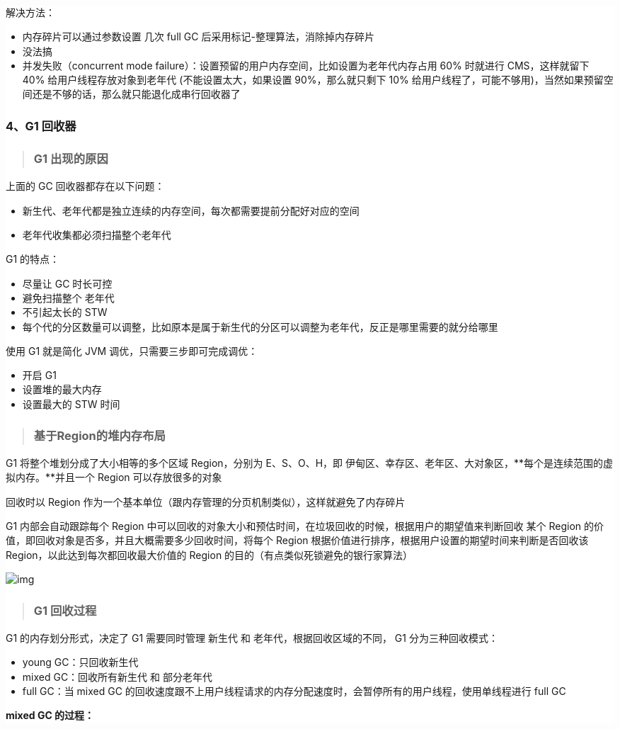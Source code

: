 

解决方法：

- 内存碎片可以通过参数设置 几次 full GC 后采用标记-整理算法，消除掉内存碎片
- 没法搞
- 并发失败（concurrent mode failure）：设置预留的用户内存空间，比如设置为老年代内存占用 60% 时就进行 CMS，这样就留下 40% 给用户线程存放对象到老年代  (不能设置太大，如果设置 90%，那么就只剩下 10% 给用户线程了，可能不够用)，当然如果预留空间还是不够的话，那么就只能退化成串行回收器了



### 4、G1 回收器



> ### G1 出现的原因

上面的 GC 回收器都存在以下问题：

- 新生代、老年代都是独立连续的内存空间，每次都需要提前分配好对应的空间

- 老年代收集都必须扫描整个老年代



G1 的特点：

- 尽量让 GC 时长可控
- 避免扫描整个 老年代
- 不引起太长的 STW
- 每个代的分区数量可以调整，比如原本是属于新生代的分区可以调整为老年代，反正是哪里需要的就分给哪里

使用 G1 就是简化 JVM 调优，只需要三步即可完成调优：

- 开启 G1
- 设置堆的最大内存
- 设置最大的 STW 时间



> ### 基于Region的堆内存布局

G1 将整个堆划分成了大小相等的多个区域 Region，分别为 E、S、O、H，即 伊甸区、幸存区、老年区、大对象区，**每个是连续范围的虚拟内存。**并且一个 Region 可以存放很多的对象

回收时以 Region 作为一个基本单位（跟内存管理的分页机制类似），这样就避免了内存碎片



G1 内部会自动跟踪每个 Region 中可以回收的对象大小和预估时间，在垃圾回收的时候，根据用户的期望值来判断回收 某个 Region 的价值，即回收对象是否多，并且大概需要多少回收时间，将每个 Region 根据价值进行排序，根据用户设置的期望时间来判断是否回收该 Region，以此达到每次都回收最大价值的 Region 的目的（有点类似死锁避免的银行家算法）

![img](https://picb.zhimg.com/80/v2-f18e615acfc6b36e69194bd5736fe27b_720w.jpg)



> ### G1 回收过程

G1 的内存划分形式，决定了 G1 需要同时管理 新生代 和 老年代，根据回收区域的不同， G1 分为三种回收模式：

- young GC：只回收新生代
- mixed GC：回收所有新生代 和 部分老年代
- full GC：当 mixed GC 的回收速度跟不上用户线程请求的内存分配速度时，会暂停所有的用户线程，使用单线程进行 full GC



**mixed GC 的过程：**
